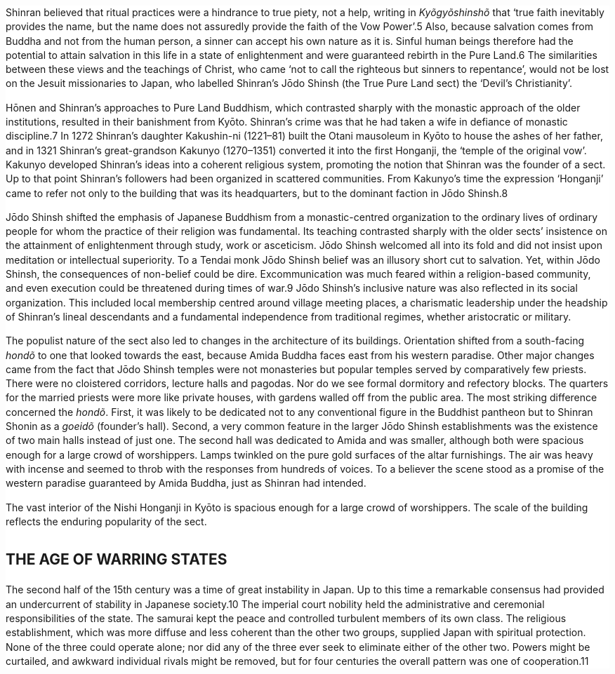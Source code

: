 Shinran believed that ritual practices were a hindrance to true piety, not a help, writing in *Kyõgyõshinshõ* that ‘true faith inevitably provides the name, but the name does not assuredly provide the faith of the Vow Power’.5 Also, because salvation comes from Buddha and not from the human person, a sinner can accept his own nature as it is. Sinful human beings therefore had the potential to attain salvation in this life in a state of enlightenment and were guaranteed rebirth in the Pure Land.6 The similarities between these views and the teachings of Christ, who came ‘not to call the righteous but sinners to repentance’, would not be lost on the Jesuit missionaries to Japan, who labelled Shinran’s Jōdo Shinsh \(the True Pure Land sect\) the ‘Devil’s Christianity’.

Hōnen and Shinran’s approaches to Pure Land Buddhism, which contrasted sharply with the monastic approach of the older institutions, resulted in their banishment from Kyōto. Shinran’s crime was that he had taken a wife in defiance of monastic discipline.7 In 1272 Shinran’s daughter Kakushin-ni \(1221–81\) built the Otani mausoleum in Kyōto to house the ashes of her father, and in 1321 Shinran’s great-grandson Kakunyo \(1270–1351\) converted it into the first Honganji, the ‘temple of the original vow’. Kakunyo developed Shinran’s ideas into a coherent religious system, promoting the notion that Shinran was the founder of a sect. Up to that point Shinran’s followers had been organized in scattered communities. From Kakunyo’s time the expression ‘Honganji’ came to refer not only to the building that was its headquarters, but to the dominant faction in Jōdo Shinsh.8

Jōdo Shinsh shifted the emphasis of Japanese Buddhism from a monastic-centred organization to the ordinary lives of ordinary people for whom the practice of their religion was fundamental. Its teaching contrasted sharply with the older sects’ insistence on the attainment of enlightenment through study, work or asceticism. Jōdo Shinsh welcomed all into its fold and did not insist upon meditation or intellectual superiority. To a Tendai monk Jōdo Shinsh belief was an illusory short cut to salvation. Yet, within Jōdo Shinsh, the consequences of non-belief could be dire. Excommunication was much feared within a religion-based community, and even execution could be threatened during times of war.9 Jōdo Shinsh’s inclusive nature was also reflected in its social organization. This included local membership centred around village meeting places, a charismatic leadership under the headship of Shinran’s lineal descendants and a fundamental independence from traditional regimes, whether aristocratic or military.

The populist nature of the sect also led to changes in the architecture of its buildings. Orientation shifted from a south-facing *hondõ* to one that looked towards the east, because Amida Buddha faces east from his western paradise. Other major changes came from the fact that Jōdo Shinsh temples were not monasteries but popular temples served by comparatively few priests. There were no cloistered corridors, lecture halls and pagodas. Nor do we see formal dormitory and refectory blocks. The quarters for the married priests were more like private houses, with gardens walled off from the public area. The most striking difference concerned the *hondõ*. First, it was likely to be dedicated not to any conventional figure in the Buddhist pantheon but to Shinran Shonin as a *goeidõ* \(founder’s hall\). Second, a very common feature in the larger Jōdo Shinsh establishments was the existence of two main halls instead of just one. The second hall was dedicated to Amida and was smaller, although both were spacious enough for a large crowd of worshippers. Lamps twinkled on the pure gold surfaces of the altar furnishings. The air was heavy with incense and seemed to throb with the responses from hundreds of voices. To a believer the scene stood as a promise of the western paradise guaranteed by Amida Buddha, just as Shinran had intended.



The vast interior of the Nishi Honganji in Kyōto is spacious enough for a large crowd of worshippers. The scale of the building reflects the enduring popularity of the sect.

## THE AGE OF WARRING STATES

The second half of the 15th century was a time of great instability in Japan. Up to this time a remarkable consensus had provided an undercurrent of stability in Japanese society.10 The imperial court nobility held the administrative and ceremonial responsibilities of the state. The samurai kept the peace and controlled turbulent members of its own class. The religious establishment, which was more diffuse and less coherent than the other two groups, supplied Japan with spiritual protection. None of the three could operate alone; nor did any of the three ever seek to eliminate either of the other two. Powers might be curtailed, and awkward individual rivals might be removed, but for four centuries the overall pattern was one of cooperation.11
